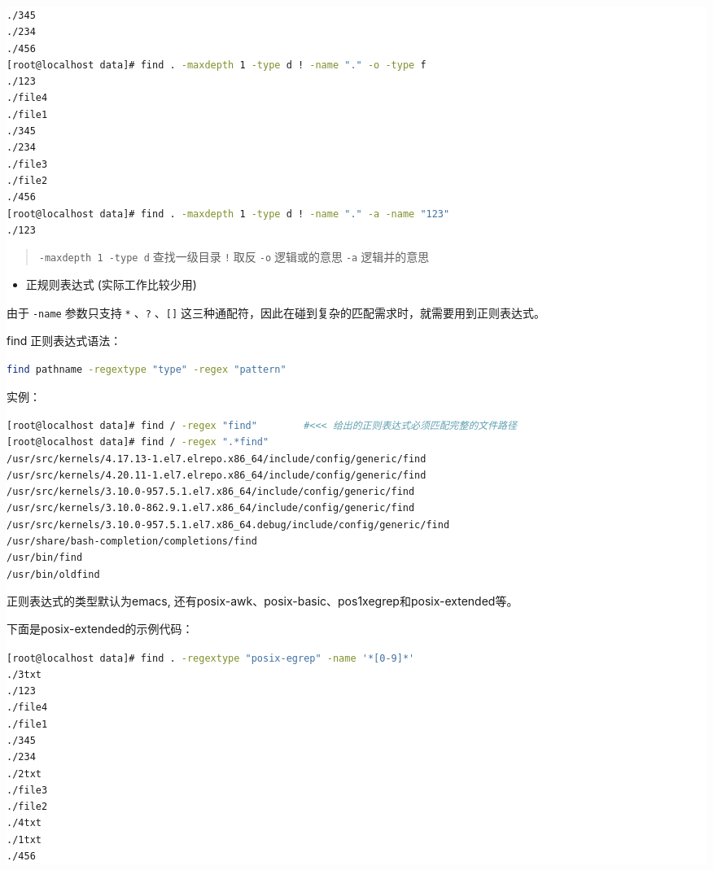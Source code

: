```bash
./345
./234
./456
[root@localhost data]# find . -maxdepth 1 -type d ! -name "." -o -type f
./123
./file4
./file1
./345
./234
./file3
./file2
./456
[root@localhost data]# find . -maxdepth 1 -type d ! -name "." -a -name "123"
./123
```

> `-maxdepth 1 -type d` 查找一级目录
> `!` 取反
> `-o` 逻辑或的意思
> `-a` 逻辑并的意思

- 正规则表达式 (实际工作比较少用)

由于 `-name` 参数只支持 `*` 、`?` 、`[]` 这三种通配符，因此在碰到复杂的匹配需求时，就需要用到正则表达式。

find 正则表达式语法：

```bash
find pathname -regextype "type" -regex "pattern"
```

实例：

```bash
[root@localhost data]# find / -regex "find"        #<<< 给出的正则表达式必须匹配完整的文件路径
[root@localhost data]# find / -regex ".*find"
/usr/src/kernels/4.17.13-1.el7.elrepo.x86_64/include/config/generic/find
/usr/src/kernels/4.20.11-1.el7.elrepo.x86_64/include/config/generic/find
/usr/src/kernels/3.10.0-957.5.1.el7.x86_64/include/config/generic/find
/usr/src/kernels/3.10.0-862.9.1.el7.x86_64/include/config/generic/find
/usr/src/kernels/3.10.0-957.5.1.el7.x86_64.debug/include/config/generic/find
/usr/share/bash-completion/completions/find
/usr/bin/find
/usr/bin/oldfind
```

正则表达式的类型默认为emacs, 还有posix-awk、posix-basic、pos1x­egrep和posix-extended等。

下面是posix-extended的示例代码：

```bash
[root@localhost data]# find . -regextype "posix-egrep" -name '*[0-9]*'
./3txt
./123
./file4
./file1
./345
./234
./2txt
./file3
./file2
./4txt
./1txt
./456
```
